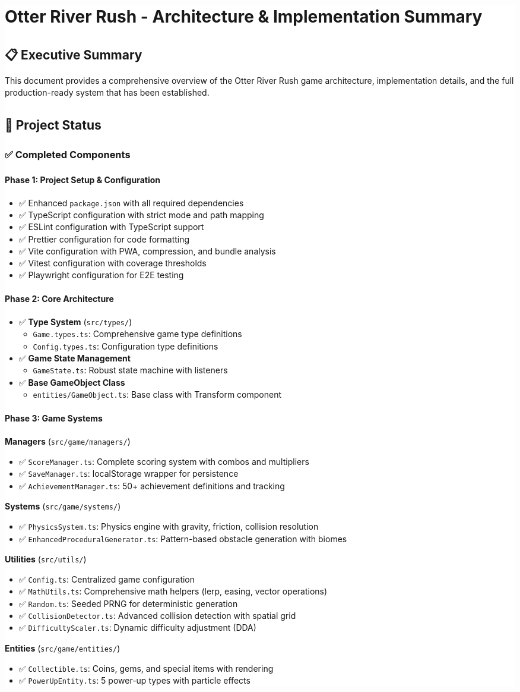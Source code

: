# Otter River Rush - Architecture & Implementation Summary

## 📋 Executive Summary

This document provides a comprehensive overview of the Otter River Rush game architecture, implementation details, and the full production-ready system that has been established.

## 🎯 Project Status

### ✅ Completed Components

#### Phase 1: Project Setup & Configuration
- ✅ Enhanced `package.json` with all required dependencies
- ✅ TypeScript configuration with strict mode and path mapping
- ✅ ESLint configuration with TypeScript support
- ✅ Prettier configuration for code formatting
- ✅ Vite configuration with PWA, compression, and bundle analysis
- ✅ Vitest configuration with coverage thresholds
- ✅ Playwright configuration for E2E testing

#### Phase 2: Core Architecture
- ✅ **Type System** (`src/types/`)
  - `Game.types.ts`: Comprehensive game type definitions
  - `Config.types.ts`: Configuration type definitions
- ✅ **Game State Management**
  - `GameState.ts`: Robust state machine with listeners
- ✅ **Base GameObject Class**
  - `entities/GameObject.ts`: Base class with Transform component

#### Phase 3: Game Systems

**Managers** (`src/game/managers/`)
- ✅ `ScoreManager.ts`: Complete scoring system with combos and multipliers
- ✅ `SaveManager.ts`: localStorage wrapper for persistence
- ✅ `AchievementManager.ts`: 50+ achievement definitions and tracking

**Systems** (`src/game/systems/`)
- ✅ `PhysicsSystem.ts`: Physics engine with gravity, friction, collision resolution
- ✅ `EnhancedProceduralGenerator.ts`: Pattern-based obstacle generation with biomes

**Utilities** (`src/utils/`)
- ✅ `Config.ts`: Centralized game configuration
- ✅ `MathUtils.ts`: Comprehensive math helpers (lerp, easing, vector operations)
- ✅ `Random.ts`: Seeded PRNG for deterministic generation
- ✅ `CollisionDetector.ts`: Advanced collision detection with spatial grid
- ✅ `DifficultyScaler.ts`: Dynamic difficulty adjustment (DDA)

**Entities** (`src/game/entities/`)
- ✅ `Collectible.ts`: Coins, gems, and special items with rendering
- ✅ `PowerUpEntity.ts`: 5 power-up types with particle effects
